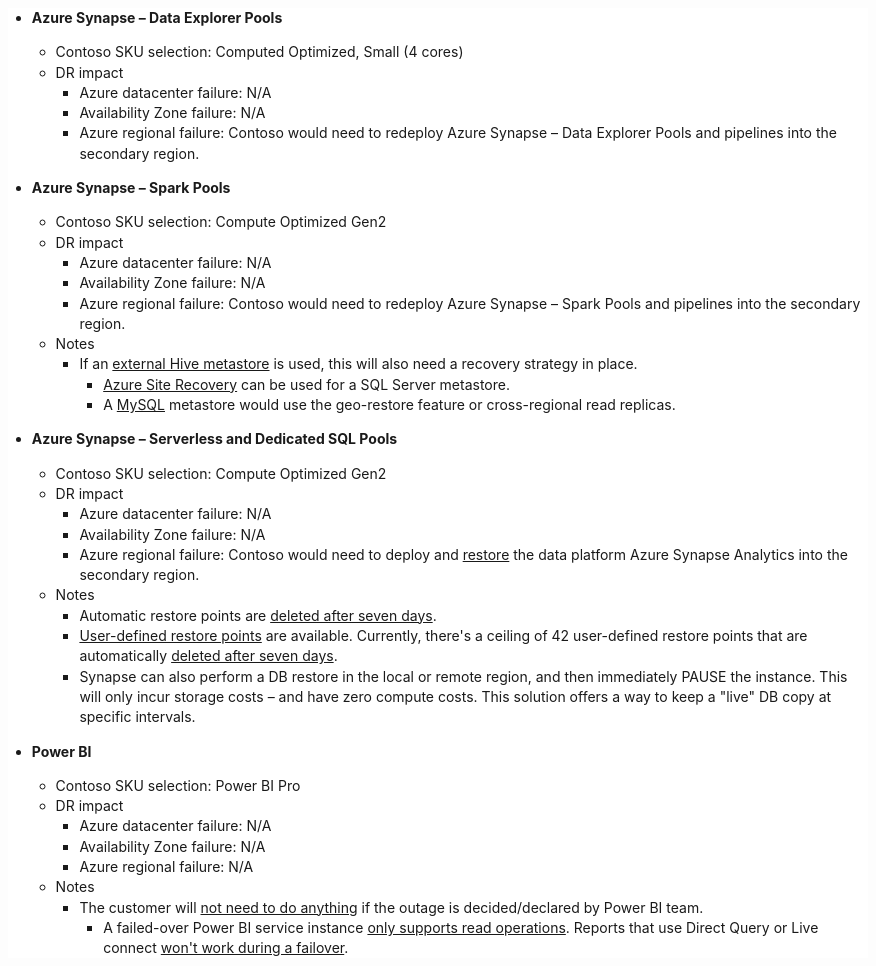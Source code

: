 - **Azure Synapse – Data Explorer Pools**
    - Contoso SKU selection: Computed Optimized, Small (4 cores)
    - DR impact
        - Azure datacenter failure: N/A
        - Availability Zone failure: N/A
        - Azure regional failure: Contoso would need to redeploy Azure Synapse – Data Explorer Pools and pipelines into the secondary region.

- **Azure Synapse – Spark Pools**
    - Contoso SKU selection: Compute Optimized Gen2
    - DR impact
        - Azure datacenter failure: N/A
        - Availability Zone failure: N/A
        - Azure regional failure: Contoso would need to redeploy Azure Synapse – Spark Pools and pipelines into the secondary region.
    - Notes
        - If an [external Hive metastore](/azure/synapse-analytics/spark/apache-spark-external-metastore) is used, this will also need a recovery strategy in place.
            - [Azure Site Recovery](/azure/site-recovery/site-recovery-sql) can be used for a SQL Server metastore.
            - A [MySQL](/azure/mysql/concepts-business-continuity#recover-from-an-azure-regional-data-center-outage) metastore would use the geo-restore feature or cross-regional read replicas.

- **Azure Synapse – Serverless and Dedicated SQL Pools**
    - Contoso SKU selection: Compute Optimized Gen2
    - DR impact
        - Azure datacenter failure: N/A
        - Availability Zone failure: N/A
        - Azure regional failure: Contoso would need to deploy and [restore](/azure/synapse-analytics/sql-data-warehouse/sql-data-warehouse-restore-from-geo-backup) the data platform Azure Synapse Analytics into the secondary region.
    - Notes
        - Automatic restore points are [deleted after seven days](/azure/synapse-analytics/sql-data-warehouse/backup-and-restore#restore-point-retention).
        - [User-defined restore points](/azure/synapse-analytics/sql-data-warehouse/backup-and-restore#user-defined-restore-points) are available. Currently, there's a ceiling of 42 user-defined restore points that are automatically [deleted after seven days](/azure/synapse-analytics/sql-data-warehouse/backup-and-restore#restore-point-retention).
        - Synapse can also perform a DB restore in the local or remote region, and then immediately PAUSE the instance. This will only incur storage costs – and have zero compute costs. This solution offers a way to keep a "live" DB copy at specific intervals.

- **Power BI**
    - Contoso SKU selection: Power BI Pro
    - DR impact
        - Azure datacenter failure: N/A
        - Availability Zone failure: N/A
        - Azure regional failure: N/A
    - Notes
        - The customer will [not need to do anything](/power-bi/admin/service-admin-failover#how-does-microsoft-decide-to-fail-over-) if the outage is decided/declared by Power BI team.
            - A failed-over Power BI service instance [only supports read operations](/power-bi/admin/service-admin-failover#what-is-a-power-bi-failover-). Reports that use Direct Query or Live connect [won't work during a failover](/power-bi/enterprise/service-admin-failover#do-gateways-function-in-failover-mode-).
